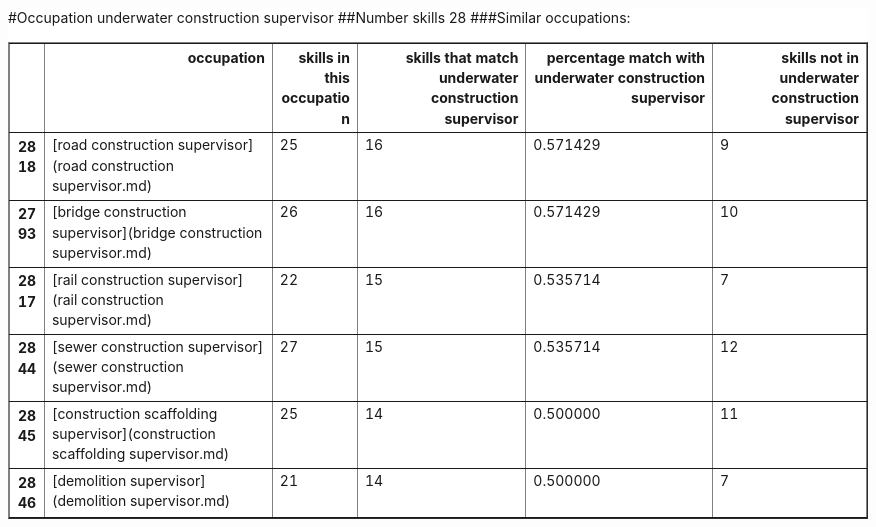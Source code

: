 #Occupation underwater construction supervisor
##Number skills 28
###Similar occupations:
<table border="1" class="dataframe">
  <thead>
    <tr style="text-align: right;">
      <th></th>
      <th>occupation</th>
      <th>skills in this occupation</th>
      <th>skills that match underwater construction supervisor</th>
      <th>percentage match with underwater construction supervisor</th>
      <th>skills not in underwater construction supervisor</th>
    </tr>
  </thead>
  <tbody>
    <tr>
      <th>2818</th>
      <td>[road construction supervisor](road construction supervisor.md)</td>
      <td>25</td>
      <td>16</td>
      <td>0.571429</td>
      <td>9</td>
    </tr>
    <tr>
      <th>2793</th>
      <td>[bridge construction supervisor](bridge construction supervisor.md)</td>
      <td>26</td>
      <td>16</td>
      <td>0.571429</td>
      <td>10</td>
    </tr>
    <tr>
      <th>2817</th>
      <td>[rail construction supervisor](rail construction supervisor.md)</td>
      <td>22</td>
      <td>15</td>
      <td>0.535714</td>
      <td>7</td>
    </tr>
    <tr>
      <th>2844</th>
      <td>[sewer construction supervisor](sewer construction supervisor.md)</td>
      <td>27</td>
      <td>15</td>
      <td>0.535714</td>
      <td>12</td>
    </tr>
    <tr>
      <th>2845</th>
      <td>[construction scaffolding supervisor](construction scaffolding supervisor.md)</td>
      <td>25</td>
      <td>14</td>
      <td>0.500000</td>
      <td>11</td>
    </tr>
    <tr>
      <th>2846</th>
      <td>[demolition supervisor](demolition supervisor.md)</td>
      <td>21</td>
      <td>14</td>
      <td>0.500000</td>
      <td>7</td>
    </tr>
    <tr>